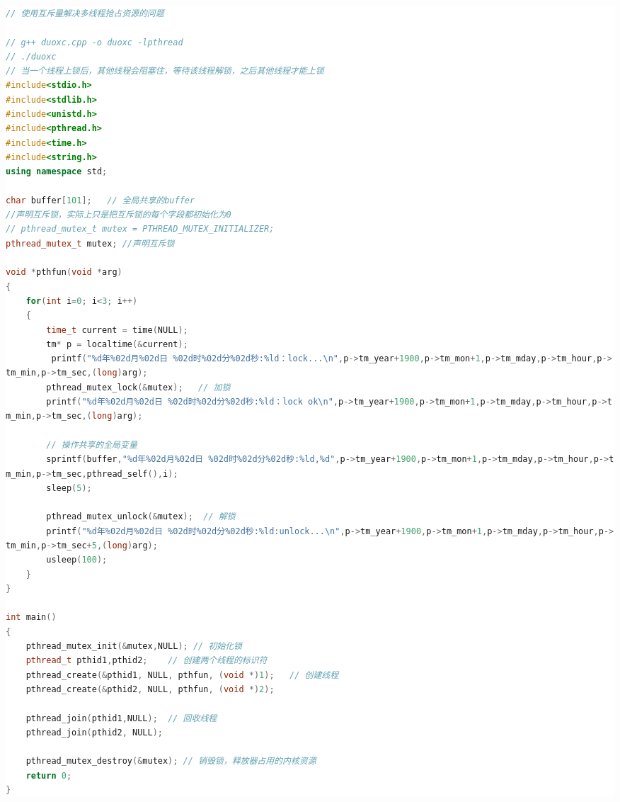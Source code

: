 ```c++
// 使用互斥量解决多线程抢占资源的问题

// g++ duoxc.cpp -o duoxc -lpthread
// ./duoxc
// 当一个线程上锁后，其他线程会阻塞住，等待该线程解锁，之后其他线程才能上锁
#include<stdio.h>
#include<stdlib.h>
#include<unistd.h>
#include<pthread.h>
#include<time.h>
#include<string.h>
using namespace std;

char buffer[101];   // 全局共享的buffer
//声明互斥锁，实际上只是把互斥锁的每个字段都初始化为0
// pthread_mutex_t mutex = PTHREAD_MUTEX_INITIALIZER; 
pthread_mutex_t mutex; //声明互斥锁

void *pthfun(void *arg)
{
    for(int i=0; i<3; i++)
    {
        time_t current = time(NULL);
        tm* p = localtime(&current);
         printf("%d年%02d月%02d日 %02d时%02d分%02d秒:%ld：lock...\n",p->tm_year+1900,p->tm_mon+1,p->tm_mday,p->tm_hour,p->tm_min,p->tm_sec,(long)arg);
        pthread_mutex_lock(&mutex);   // 加锁
        printf("%d年%02d月%02d日 %02d时%02d分%02d秒:%ld：lock ok\n",p->tm_year+1900,p->tm_mon+1,p->tm_mday,p->tm_hour,p->tm_min,p->tm_sec,(long)arg);

        // 操作共享的全局变量
        sprintf(buffer,"%d年%02d月%02d日 %02d时%02d分%02d秒:%ld,%d",p->tm_year+1900,p->tm_mon+1,p->tm_mday,p->tm_hour,p->tm_min,p->tm_sec,pthread_self(),i);
        sleep(5);

        pthread_mutex_unlock(&mutex);  // 解锁
        printf("%d年%02d月%02d日 %02d时%02d分%02d秒:%ld:unlock...\n",p->tm_year+1900,p->tm_mon+1,p->tm_mday,p->tm_hour,p->tm_min,p->tm_sec+5,(long)arg);
        usleep(100);
    }
}

int main()
{
    pthread_mutex_init(&mutex,NULL); // 初始化锁
    pthread_t pthid1,pthid2;    // 创建两个线程的标识符
    pthread_create(&pthid1, NULL, pthfun, (void *)1);   // 创建线程
    pthread_create(&pthid2, NULL, pthfun, (void *)2);

    pthread_join(pthid1,NULL);  // 回收线程
    pthread_join(pthid2, NULL);
    
    pthread_mutex_destroy(&mutex); // 销毁锁，释放器占用的内核资源
    return 0;
}
```
